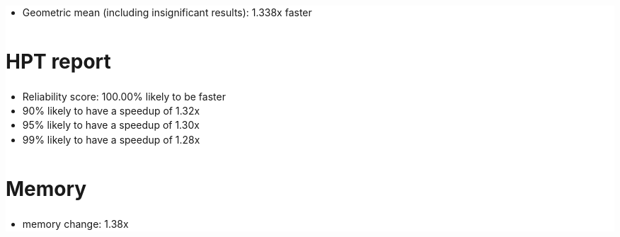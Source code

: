 - Geometric mean (including insignificant results): 1.338x faster

# HPT report

- Reliability score: 100.00% likely to be faster
- 90% likely to have a speedup of 1.32x
- 95% likely to have a speedup of 1.30x
- 99% likely to have a speedup of 1.28x

# Memory
- memory change: 1.38x
